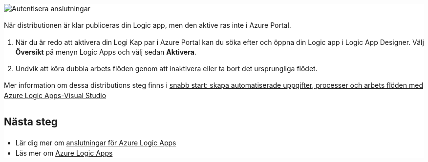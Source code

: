    ![Autentisera anslutningar](./media/export-from-microsoft-flow-logic-app-template/logic-apps-powershell-window.png)

   När distributionen är klar publiceras din Logic app, men den aktive ras inte i Azure Portal.

1. När du är redo att aktivera din Logi Kap par i Azure Portal kan du söka efter och öppna din Logic app i Logic App Designer. Välj **Översikt** på menyn Logic Apps och välj sedan **Aktivera**.

1. Undvik att köra dubbla arbets flöden genom att inaktivera eller ta bort det ursprungliga flödet.

Mer information om dessa distributions steg finns i [snabb start: skapa automatiserade uppgifter, processer och arbets flöden med Azure Logic Apps-Visual Studio](../logic-apps/quickstart-create-logic-apps-with-visual-studio.md#deploy-to-Azure)

## <a name="next-steps"></a>Nästa steg

* Lär dig mer om [anslutningar för Azure Logic Apps](../connectors/apis-list.md)
* Läs mer om [Azure Logic Apps](../logic-apps/logic-apps-overview.md)
